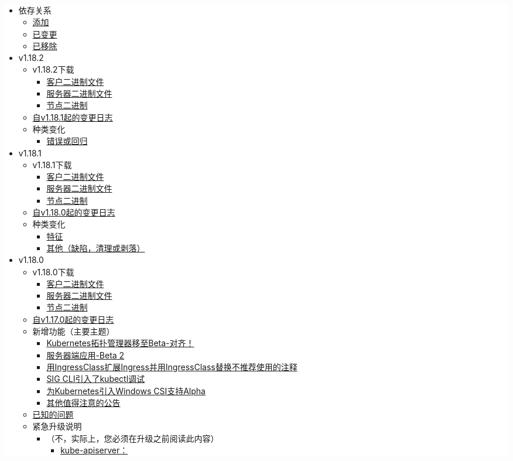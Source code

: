   - 依存关系
    - [添加](https://github.com/kubernetes/kubernetes/blob/master/CHANGELOG/CHANGELOG-1.18.md#added-12)
    - [已变更](https://github.com/kubernetes/kubernetes/blob/master/CHANGELOG/CHANGELOG-1.18.md#changed-12)
    - [已移除](https://github.com/kubernetes/kubernetes/blob/master/CHANGELOG/CHANGELOG-1.18.md#removed-12)
- v1.18.2
  - v1.18.2下载
    - [客户二进制文件](https://github.com/kubernetes/kubernetes/blob/master/CHANGELOG/CHANGELOG-1.18.md#client-binaries-11)
    - [服务器二进制文件](https://github.com/kubernetes/kubernetes/blob/master/CHANGELOG/CHANGELOG-1.18.md#server-binaries-11)
    - [节点二进制](https://github.com/kubernetes/kubernetes/blob/master/CHANGELOG/CHANGELOG-1.18.md#node-binaries-11)
  - [自v1.18.1起的变更日志](https://github.com/kubernetes/kubernetes/blob/master/CHANGELOG/CHANGELOG-1.18.md#changelog-since-v1181)
  - 种类变化
    - [错误或回归](https://github.com/kubernetes/kubernetes/blob/master/CHANGELOG/CHANGELOG-1.18.md#bug-or-regression-11)
- v1.18.1
  - v1.18.1下载
    - [客户二进制文件](https://github.com/kubernetes/kubernetes/blob/master/CHANGELOG/CHANGELOG-1.18.md#client-binaries-12)
    - [服务器二进制文件](https://github.com/kubernetes/kubernetes/blob/master/CHANGELOG/CHANGELOG-1.18.md#server-binaries-12)
    - [节点二进制](https://github.com/kubernetes/kubernetes/blob/master/CHANGELOG/CHANGELOG-1.18.md#node-binaries-12)
  - [自v1.18.0起的变更日志](https://github.com/kubernetes/kubernetes/blob/master/CHANGELOG/CHANGELOG-1.18.md#changelog-since-v1180)
  - 种类变化
    - [特征](https://github.com/kubernetes/kubernetes/blob/master/CHANGELOG/CHANGELOG-1.18.md#feature-3)
    - [其他（缺陷，清理或剥落）](https://github.com/kubernetes/kubernetes/blob/master/CHANGELOG/CHANGELOG-1.18.md#other-bug-cleanup-or-flake)
- v1.18.0
  - v1.18.0下载
    - [客户二进制文件](https://github.com/kubernetes/kubernetes/blob/master/CHANGELOG/CHANGELOG-1.18.md#client-binaries-13)
    - [服务器二进制文件](https://github.com/kubernetes/kubernetes/blob/master/CHANGELOG/CHANGELOG-1.18.md#server-binaries-13)
    - [节点二进制](https://github.com/kubernetes/kubernetes/blob/master/CHANGELOG/CHANGELOG-1.18.md#node-binaries-13)
  - [自v1.17.0起的变更日志](https://github.com/kubernetes/kubernetes/blob/master/CHANGELOG/CHANGELOG-1.18.md#changelog-since-v1170)
  - 新增功能（主要主题）
    - [Kubernetes拓扑管理器移至Beta-对齐！](https://github.com/kubernetes/kubernetes/blob/master/CHANGELOG/CHANGELOG-1.18.md#kubernetes-topology-manager-moves-to-beta---align-up)
    - [服务器端应用-Beta 2](https://github.com/kubernetes/kubernetes/blob/master/CHANGELOG/CHANGELOG-1.18.md#serverside-apply---beta-2)
    - [用IngressClass扩展Ingress并用IngressClass替换不推荐使用的注释](https://github.com/kubernetes/kubernetes/blob/master/CHANGELOG/CHANGELOG-1.18.md#extending-ingress-with-and-replacing-a-deprecated-annotation-with-ingressclass)
    - [SIG CLI引入了kubectl调试](https://github.com/kubernetes/kubernetes/blob/master/CHANGELOG/CHANGELOG-1.18.md#sig-cli-introduces-kubectl-debug)
    - [为Kubernetes引入Windows CSI支持Alpha](https://github.com/kubernetes/kubernetes/blob/master/CHANGELOG/CHANGELOG-1.18.md#introducing-windows-csi-support-alpha-for-kubernetes)
    - [其他值得注意的公告](https://github.com/kubernetes/kubernetes/blob/master/CHANGELOG/CHANGELOG-1.18.md#other-notable-announcements)
  - [已知的问题](https://github.com/kubernetes/kubernetes/blob/master/CHANGELOG/CHANGELOG-1.18.md#known-issues)
  - 紧急升级说明
    - （不，实际上，您必须在升级之前阅读此内容）
      - [kube-apiserver：](https://github.com/kubernetes/kubernetes/blob/master/CHANGELOG/CHANGELOG-1.18.md#kube-apiserver)